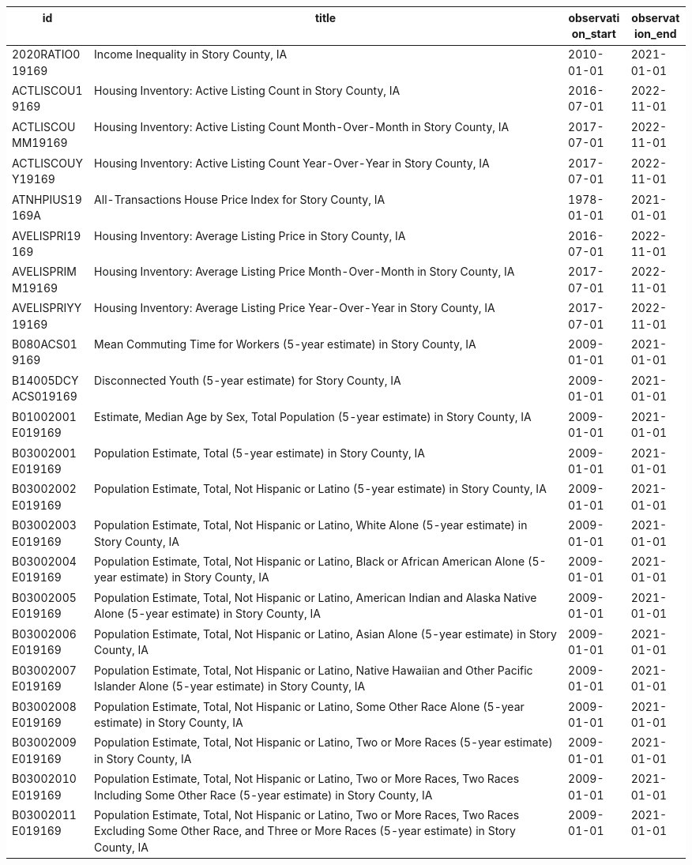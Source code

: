 | id                        | title                                                                                                                                                                     | observation_start   | observation_end   |
|---------------------------|---------------------------------------------------------------------------------------------------------------------------------------------------------------------------|---------------------|-------------------|
| 2020RATIO019169           | Income Inequality in Story County, IA                                                                                                                                     | 2010-01-01          | 2021-01-01        |
| ACTLISCOU19169            | Housing Inventory: Active Listing Count in Story County, IA                                                                                                               | 2016-07-01          | 2022-11-01        |
| ACTLISCOUMM19169          | Housing Inventory: Active Listing Count Month-Over-Month in Story County, IA                                                                                              | 2017-07-01          | 2022-11-01        |
| ACTLISCOUYY19169          | Housing Inventory: Active Listing Count Year-Over-Year in Story County, IA                                                                                                | 2017-07-01          | 2022-11-01        |
| ATNHPIUS19169A            | All-Transactions House Price Index for Story County, IA                                                                                                                   | 1978-01-01          | 2021-01-01        |
| AVELISPRI19169            | Housing Inventory: Average Listing Price in Story County, IA                                                                                                              | 2016-07-01          | 2022-11-01        |
| AVELISPRIMM19169          | Housing Inventory: Average Listing Price Month-Over-Month in Story County, IA                                                                                             | 2017-07-01          | 2022-11-01        |
| AVELISPRIYY19169          | Housing Inventory: Average Listing Price Year-Over-Year in Story County, IA                                                                                               | 2017-07-01          | 2022-11-01        |
| B080ACS019169             | Mean Commuting Time for Workers (5-year estimate) in Story County, IA                                                                                                     | 2009-01-01          | 2021-01-01        |
| B14005DCYACS019169        | Disconnected Youth (5-year estimate) for Story County, IA                                                                                                                 | 2009-01-01          | 2021-01-01        |
| B01002001E019169          | Estimate, Median Age by Sex, Total Population (5-year estimate) in Story County, IA                                                                                       | 2009-01-01          | 2021-01-01        |
| B03002001E019169          | Population Estimate, Total (5-year estimate) in Story County, IA                                                                                                          | 2009-01-01          | 2021-01-01        |
| B03002002E019169          | Population Estimate, Total, Not Hispanic or Latino (5-year estimate) in Story County, IA                                                                                  | 2009-01-01          | 2021-01-01        |
| B03002003E019169          | Population Estimate, Total, Not Hispanic or Latino, White Alone (5-year estimate) in Story County, IA                                                                     | 2009-01-01          | 2021-01-01        |
| B03002004E019169          | Population Estimate, Total, Not Hispanic or Latino, Black or African American Alone (5-year estimate) in Story County, IA                                                 | 2009-01-01          | 2021-01-01        |
| B03002005E019169          | Population Estimate, Total, Not Hispanic or Latino, American Indian and Alaska Native Alone (5-year estimate) in Story County, IA                                         | 2009-01-01          | 2021-01-01        |
| B03002006E019169          | Population Estimate, Total, Not Hispanic or Latino, Asian Alone (5-year estimate) in Story County, IA                                                                     | 2009-01-01          | 2021-01-01        |
| B03002007E019169          | Population Estimate, Total, Not Hispanic or Latino, Native Hawaiian and Other Pacific Islander Alone (5-year estimate) in Story County, IA                                | 2009-01-01          | 2021-01-01        |
| B03002008E019169          | Population Estimate, Total, Not Hispanic or Latino, Some Other Race Alone (5-year estimate) in Story County, IA                                                           | 2009-01-01          | 2021-01-01        |
| B03002009E019169          | Population Estimate, Total, Not Hispanic or Latino, Two or More Races (5-year estimate) in Story County, IA                                                               | 2009-01-01          | 2021-01-01        |
| B03002010E019169          | Population Estimate, Total, Not Hispanic or Latino, Two or More Races, Two Races Including Some Other Race (5-year estimate) in Story County, IA                          | 2009-01-01          | 2021-01-01        |
| B03002011E019169          | Population Estimate, Total, Not Hispanic or Latino, Two or More Races, Two Races Excluding Some Other Race, and Three or More Races (5-year estimate) in Story County, IA | 2009-01-01          | 2021-01-01        |